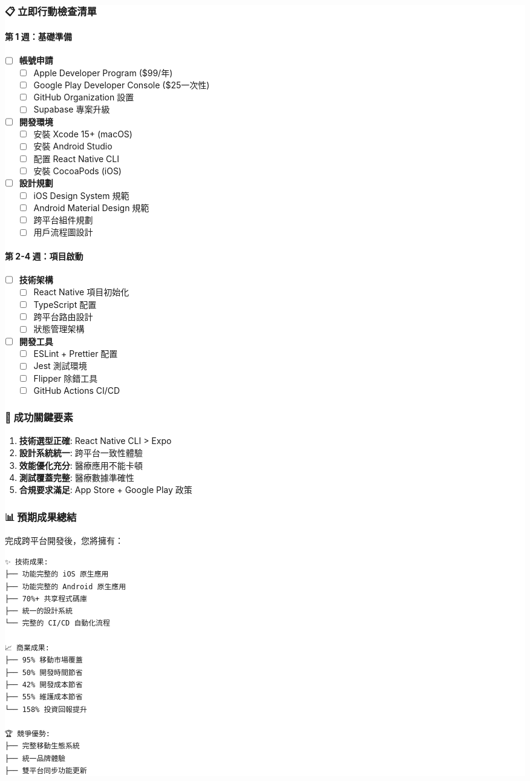 ### 📋 立即行動檢查清單

#### 第 1 週：基礎準備
- [ ] **帳號申請**
  - [ ] Apple Developer Program ($99/年)
  - [ ] Google Play Developer Console ($25一次性)
  - [ ] GitHub Organization 設置
  - [ ] Supabase 專案升級

- [ ] **開發環境**
  - [ ] 安裝 Xcode 15+ (macOS)
  - [ ] 安裝 Android Studio
  - [ ] 配置 React Native CLI
  - [ ] 安裝 CocoaPods (iOS)

- [ ] **設計規劃**
  - [ ] iOS Design System 規範
  - [ ] Android Material Design 規範
  - [ ] 跨平台組件規劃
  - [ ] 用戶流程圖設計

#### 第 2-4 週：項目啟動
- [ ] **技術架構**
  - [ ] React Native 項目初始化
  - [ ] TypeScript 配置
  - [ ] 跨平台路由設計
  - [ ] 狀態管理架構

- [ ] **開發工具**
  - [ ] ESLint + Prettier 配置
  - [ ] Jest 測試環境
  - [ ] Flipper 除錯工具
  - [ ] GitHub Actions CI/CD

### 🎯 成功關鍵要素

1. **技術選型正確**: React Native CLI > Expo
2. **設計系統統一**: 跨平台一致性體驗
3. **效能優化充分**: 醫療應用不能卡頓
4. **測試覆蓋完整**: 醫療數據準確性
5. **合規要求滿足**: App Store + Google Play 政策

### 📊 預期成果總結

完成跨平台開發後，您將擁有：

```
✨ 技術成果:
├── 功能完整的 iOS 原生應用
├── 功能完整的 Android 原生應用
├── 70%+ 共享程式碼庫
├── 統一的設計系統
└── 完整的 CI/CD 自動化流程

📈 商業成果:
├── 95% 移動市場覆蓋
├── 50% 開發時間節省
├── 42% 開發成本節省
├── 55% 維護成本節省
└── 158% 投資回報提升

🏆 競爭優勢:
├── 完整移動生態系統
├── 統一品牌體驗
├── 雙平台同步功能更新
```